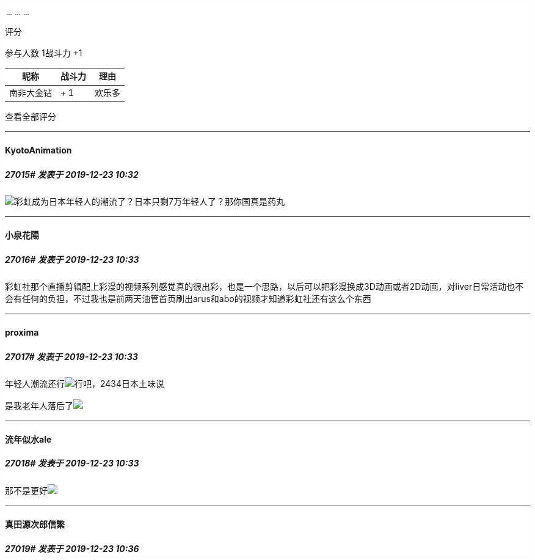 
﹍﹍﹍

评分


 参与人数 1战斗力 +1

|昵称|战斗力|理由|
|----|---|---|
| 南非大金钻| + 1|欢乐多|


查看全部评分


-----

####  KyotoAnimation  
##### 27015#       发表于 2019-12-23 10:32


<img src="https://static.saraba1st.com/image/smiley/face2017/068.png" referrerpolicy="no-referrer">彩虹成为日本年轻人的潮流了？日本只剩7万年轻人了？那你国真是药丸


-----

####  小泉花陽  
##### 27016#       发表于 2019-12-23 10:33


彩虹社那个直播剪辑配上彩漫的视频系列感觉真的很出彩，也是一个思路，以后可以把彩漫换成3D动画或者2D动画，对liver日常活动也不会有任何的负担，不过我也是前两天油管首页刷出arus和abo的视频才知道彩虹社还有这么个东西


-----

####  proxima  
##### 27017#       发表于 2019-12-23 10:33


年轻人潮流还行<img src="https://static.saraba1st.com/image/smiley/face2017/068.png" referrerpolicy="no-referrer">行吧，2434日本土味说

是我老年人落后了<img src="https://static.saraba1st.com/image/smiley/face2017/138.png" referrerpolicy="no-referrer">


-----

####  流年似水ale  
##### 27018#       发表于 2019-12-23 10:33


那不是更好<img src="https://static.saraba1st.com/image/smiley/face2017/067.png" referrerpolicy="no-referrer">


-----

####  真田源次郎信繁  
##### 27019#       发表于 2019-12-23 10:36
